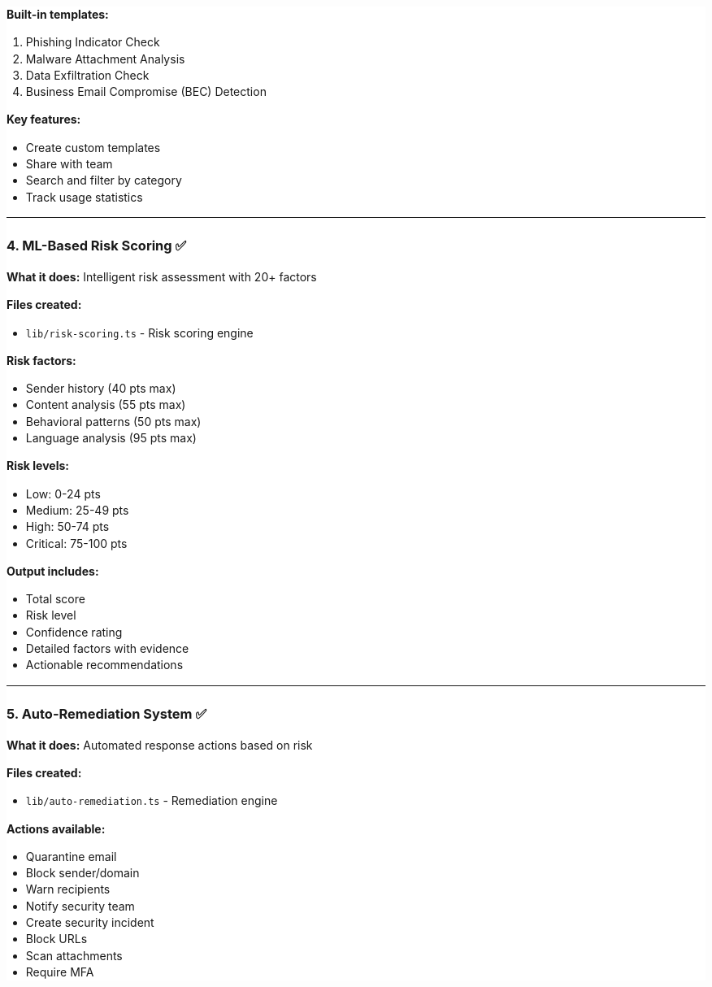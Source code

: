 **Built-in templates:**
1. Phishing Indicator Check
2. Malware Attachment Analysis
3. Data Exfiltration Check
4. Business Email Compromise (BEC) Detection

**Key features:**
- Create custom templates
- Share with team
- Search and filter by category
- Track usage statistics

---

### 4. ML-Based Risk Scoring ✅

**What it does:** Intelligent risk assessment with 20+ factors

**Files created:**
- `lib/risk-scoring.ts` - Risk scoring engine

**Risk factors:**
- Sender history (40 pts max)
- Content analysis (55 pts max)
- Behavioral patterns (50 pts max)
- Language analysis (95 pts max)

**Risk levels:**
- Low: 0-24 pts
- Medium: 25-49 pts
- High: 50-74 pts
- Critical: 75-100 pts

**Output includes:**
- Total score
- Risk level
- Confidence rating
- Detailed factors with evidence
- Actionable recommendations

---

### 5. Auto-Remediation System ✅

**What it does:** Automated response actions based on risk

**Files created:**
- `lib/auto-remediation.ts` - Remediation engine

**Actions available:**
- Quarantine email
- Block sender/domain
- Warn recipients
- Notify security team
- Create security incident
- Block URLs
- Scan attachments
- Require MFA
